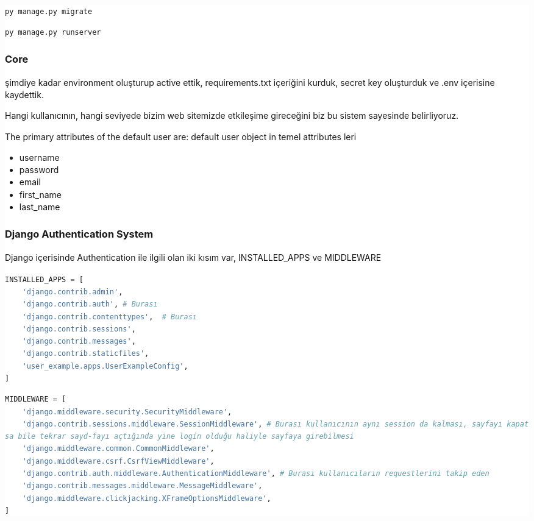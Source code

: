 ```bash
py manage.py migrate
```

```bash
py manage.py runserver
```

### Core

şimdiye kadar environment oluşturup active ettik, requirements.txt içeriğini kurduk, secret key oluşturduk ve .env içerisine kaydettik.

Hangi kullanıcının, hangi seviyede bizim web sitemizde etkileşime gireceğini biz bu sistem sayesinde belirliyoruz.

The primary attributes of the default user are:
default user object in temel attributes leri 

- username
- password
- email
- first_name
- last_name

### Django Authentication System

Django içerisinde Authentication ile ilgili olan iki kısım var, INSTALLED_APPS ve MIDDLEWARE

```py
INSTALLED_APPS = [
    'django.contrib.admin',
    'django.contrib.auth', # Burası
    'django.contrib.contenttypes',  # Burası
    'django.contrib.sessions',
    'django.contrib.messages',
    'django.contrib.staticfiles',
    'user_example.apps.UserExampleConfig',
]
```

```py
MIDDLEWARE = [
    'django.middleware.security.SecurityMiddleware',
    'django.contrib.sessions.middleware.SessionMiddleware', # Burası kullanıcının aynı session da kalması, sayfayı kapatsa bile tekrar sayd-fayı açtığında yine login olduğu haliyle sayfaya girebilmesi
    'django.middleware.common.CommonMiddleware',
    'django.middleware.csrf.CsrfViewMiddleware',
    'django.contrib.auth.middleware.AuthenticationMiddleware', # Burası kullanıcıların requestlerini takip eden
    'django.contrib.messages.middleware.MessageMiddleware',
    'django.middleware.clickjacking.XFrameOptionsMiddleware',
]
```
